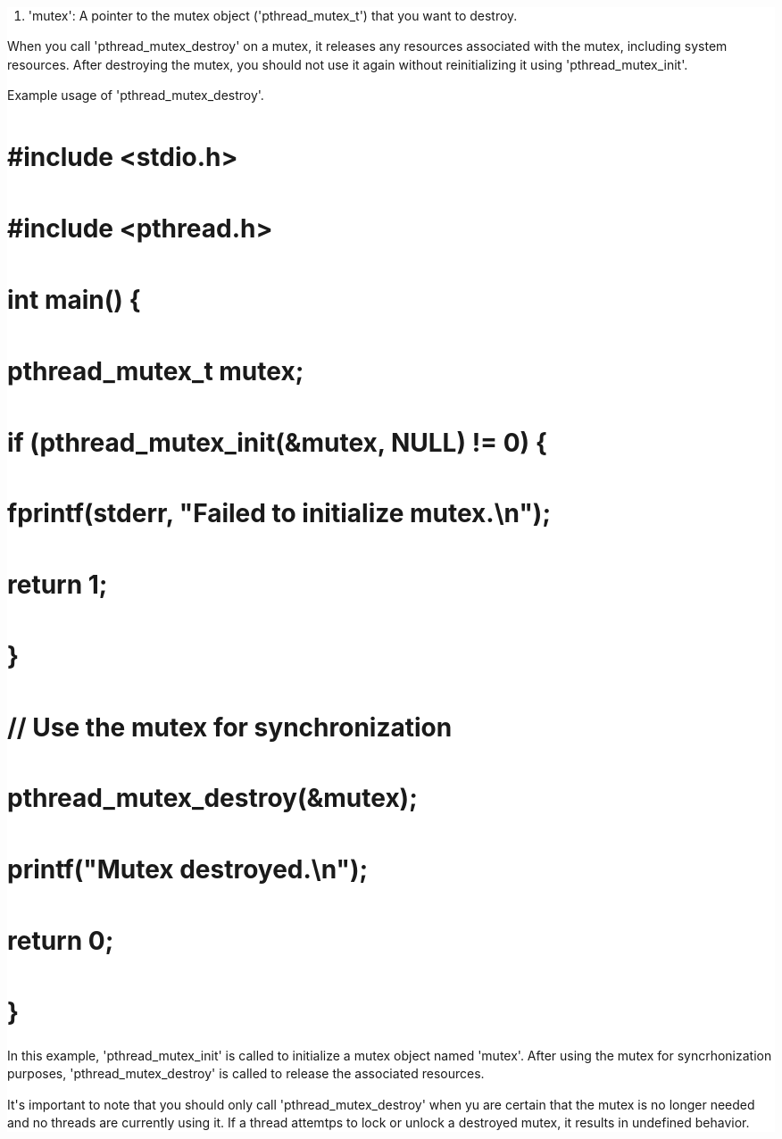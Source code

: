 1)	'mutex': A pointer to the mutex object ('pthread_mutex_t') that you want to destroy.

When you call 'pthread_mutex_destroy' on a mutex, it releases any resources associated with
the mutex, including system resources. After destroying the mutex, you should not use it
again without reinitializing it using 'pthread_mutex_init'.

Example usage of 'pthread_mutex_destroy'.

# #include <stdio.h>
# #include <pthread.h>

# int main() {
#     pthread_mutex_t mutex;

#     if (pthread_mutex_init(&mutex, NULL) != 0) {
#         fprintf(stderr, "Failed to initialize mutex.\n");
#         return 1;
#     }

#     // Use the mutex for synchronization

#     pthread_mutex_destroy(&mutex);

#     printf("Mutex destroyed.\n");
#     return 0;
# }

In this example, 'pthread_mutex_init' is called to initialize a mutex object named 'mutex'.
After using the mutex for syncrhonization purposes, 'pthread_mutex_destroy' is called to release
the associated resources.

It's important to note that you should only call 'pthread_mutex_destroy' when yu are certain
that the mutex is no longer needed and no threads are currently using it. If a thread attemtps
to lock or unlock a destroyed mutex, it results in undefined behavior.
